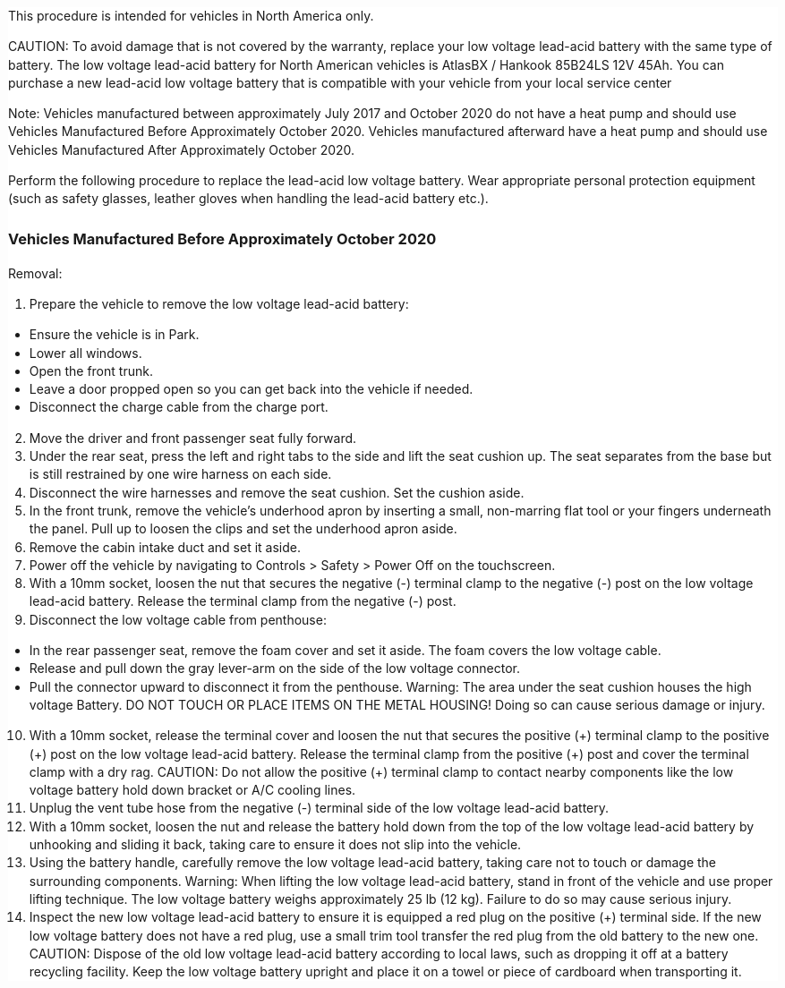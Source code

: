 This procedure is intended for vehicles in North America only.

CAUTION: To avoid damage that is not covered by the warranty, replace your low voltage lead-acid battery with the same type of battery. The low voltage lead-acid battery for North American vehicles is AtlasBX / Hankook 85B24LS 12V 45Ah. You can purchase a new lead-acid low voltage battery that is compatible with your vehicle from your local service center

Note: Vehicles manufactured between approximately July 2017 and October 2020 do not have a heat pump and should use Vehicles Manufactured Before Approximately October 2020. Vehicles manufactured afterward have a heat pump and should use Vehicles Manufactured After Approximately October 2020.

Perform the following procedure to replace the lead-acid low voltage battery. Wear appropriate personal protection equipment (such as safety glasses, leather gloves when handling the lead-acid battery etc.).

### Vehicles Manufactured Before Approximately October 2020

Removal:
1. Prepare the vehicle to remove the low voltage lead-acid battery:
- Ensure the vehicle is in Park.
- Lower all windows.
- Open the front trunk.
- Leave a door propped open so you can get back into the vehicle if needed.
- Disconnect the charge cable from the charge port.
2. Move the driver and front passenger seat fully forward.
3. Under the rear seat, press the left and right tabs to the side and lift the seat cushion up. The seat separates from the base but is still restrained by one wire harness on each side.
4. Disconnect the wire harnesses and remove the seat cushion. Set the cushion aside.
5. In the front trunk, remove the vehicle’s underhood apron by inserting a small, non-marring flat tool or your fingers underneath the panel. Pull up to loosen the clips and set the underhood apron aside.
6. Remove the cabin intake duct and set it aside.
7. Power off the vehicle by navigating to Controls > Safety > Power Off on the touchscreen.
8. With a 10mm socket, loosen the nut that secures the negative (-) terminal clamp to the negative (-) post on the low voltage lead-acid battery. Release the terminal clamp from the negative (-) post.
9. Disconnect the low voltage cable from penthouse:
- In the rear passenger seat, remove the foam cover and set it aside. The foam covers the low voltage cable.
- Release and pull down the gray lever-arm on the side of the low voltage connector.
- Pull the connector upward to disconnect it from the penthouse.
Warning: The area under the seat cushion houses the high voltage Battery. DO NOT TOUCH OR PLACE ITEMS ON THE METAL HOUSING! Doing so can cause serious damage or injury.
10. With a 10mm socket, release the terminal cover and loosen the nut that secures the positive (+) terminal clamp to the positive (+) post on the low voltage lead-acid battery. Release the terminal clamp from the positive (+) post and cover the terminal clamp with a dry rag.
CAUTION: Do not allow the positive (+) terminal clamp to contact nearby components like the low voltage battery hold down bracket or A/C cooling lines.
11. Unplug the vent tube hose from the negative (-) terminal side of the low voltage lead-acid battery.
12. With a 10mm socket, loosen the nut and release the battery hold down from the top of the low voltage lead-acid battery by unhooking and sliding it back, taking care to ensure it does not slip into the vehicle.
13. Using the battery handle, carefully remove the low voltage lead-acid battery, taking care not to touch or damage the surrounding components.
Warning: When lifting the low voltage lead-acid battery, stand in front of the vehicle and use proper lifting technique. The low voltage battery weighs approximately 25 lb (12 kg). Failure to do so may cause serious injury.
14. Inspect the new low voltage lead-acid battery to ensure it is equipped a red plug on the positive (+) terminal side. If the new low voltage battery does not have a red plug, use a small trim tool transfer the red plug from the old battery to the new one.
CAUTION: Dispose of the old low voltage lead-acid battery according to local laws, such as dropping it off at a battery recycling facility. Keep the low voltage battery upright and place it on a towel or piece of cardboard when transporting it.
